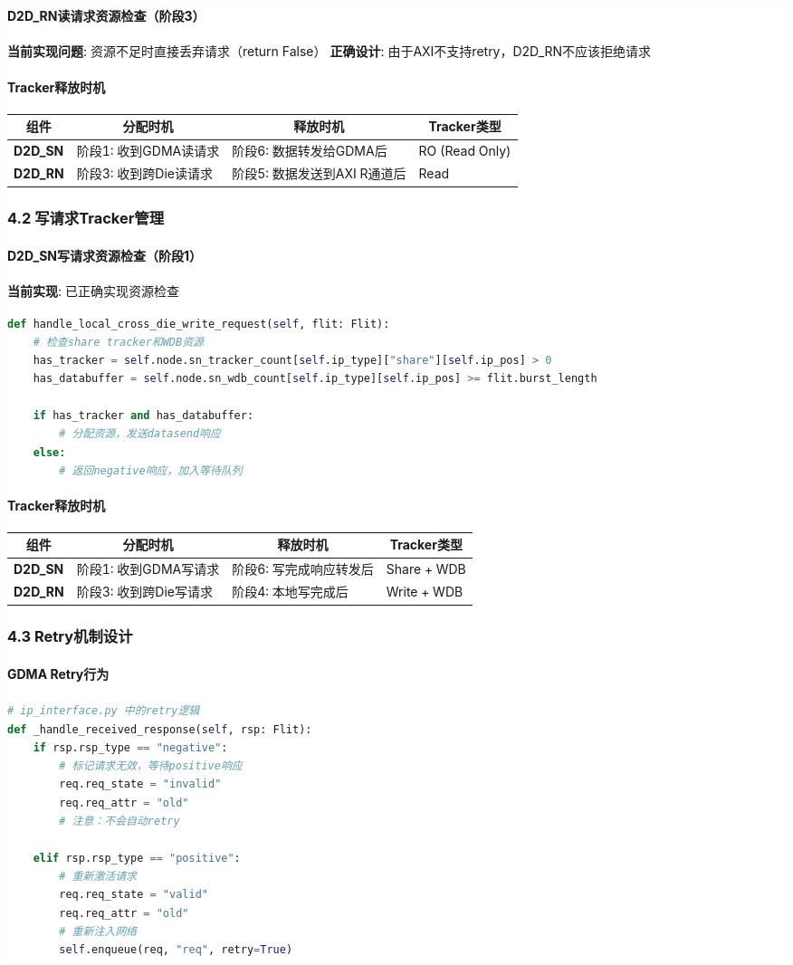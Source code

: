 #### D2D_RN读请求资源检查（阶段3）

**当前实现问题**: 资源不足时直接丢弃请求（return False）
**正确设计**: 由于AXI不支持retry，D2D_RN不应该拒绝请求

#### Tracker释放时机

| 组件             | 分配时机               | 释放时机                     | Tracker类型    |
| ---------------- | ---------------------- | ---------------------------- | -------------- |
| **D2D_SN** | 阶段1: 收到GDMA读请求  | 阶段6: 数据转发给GDMA后      | RO (Read Only) |
| **D2D_RN** | 阶段3: 收到跨Die读请求 | 阶段5: 数据发送到AXI R通道后 | Read           |

### 4.2 写请求Tracker管理

#### D2D_SN写请求资源检查（阶段1）

**当前实现**: 已正确实现资源检查

```python
def handle_local_cross_die_write_request(self, flit: Flit):
    # 检查share tracker和WDB资源
    has_tracker = self.node.sn_tracker_count[self.ip_type]["share"][self.ip_pos] > 0
    has_databuffer = self.node.sn_wdb_count[self.ip_type][self.ip_pos] >= flit.burst_length
  
    if has_tracker and has_databuffer:
        # 分配资源，发送datasend响应
    else:
        # 返回negative响应，加入等待队列
```

#### Tracker释放时机

| 组件             | 分配时机               | 释放时机                | Tracker类型 |
| ---------------- | ---------------------- | ----------------------- | ----------- |
| **D2D_SN** | 阶段1: 收到GDMA写请求  | 阶段6: 写完成响应转发后 | Share + WDB |
| **D2D_RN** | 阶段3: 收到跨Die写请求 | 阶段4: 本地写完成后     | Write + WDB |

### 4.3 Retry机制设计

#### GDMA Retry行为

```python
# ip_interface.py 中的retry逻辑
def _handle_received_response(self, rsp: Flit):
    if rsp.rsp_type == "negative":
        # 标记请求无效，等待positive响应
        req.req_state = "invalid"
        req.req_attr = "old"
        # 注意：不会自动retry
      
    elif rsp.rsp_type == "positive":
        # 重新激活请求
        req.req_state = "valid" 
        req.req_attr = "old"
        # 重新注入网络
        self.enqueue(req, "req", retry=True)
```
